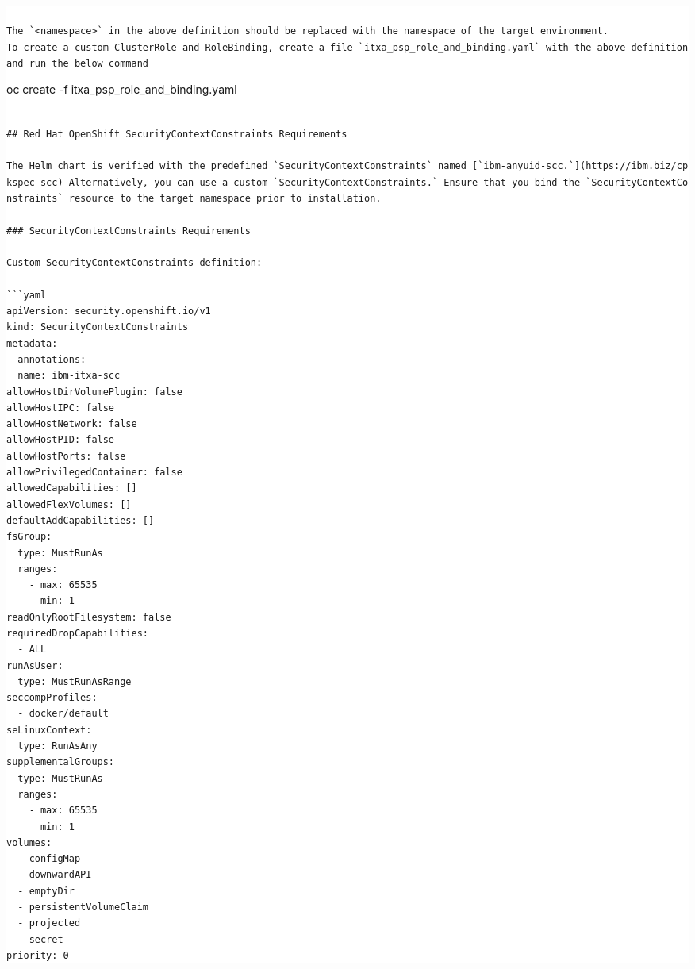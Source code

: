 ```

The `<namespace>` in the above definition should be replaced with the namespace of the target environment.
To create a custom ClusterRole and RoleBinding, create a file `itxa_psp_role_and_binding.yaml` with the above definition and run the below command

```
oc create -f itxa_psp_role_and_binding.yaml
```

## Red Hat OpenShift SecurityContextConstraints Requirements

The Helm chart is verified with the predefined `SecurityContextConstraints` named [`ibm-anyuid-scc.`](https://ibm.biz/cpkspec-scc) Alternatively, you can use a custom `SecurityContextConstraints.` Ensure that you bind the `SecurityContextConstraints` resource to the target namespace prior to installation.

### SecurityContextConstraints Requirements

Custom SecurityContextConstraints definition:

```yaml
apiVersion: security.openshift.io/v1
kind: SecurityContextConstraints
metadata:
  annotations:
  name: ibm-itxa-scc
allowHostDirVolumePlugin: false
allowHostIPC: false
allowHostNetwork: false
allowHostPID: false
allowHostPorts: false
allowPrivilegedContainer: false
allowedCapabilities: []
allowedFlexVolumes: []
defaultAddCapabilities: []
fsGroup:
  type: MustRunAs
  ranges:
    - max: 65535
      min: 1
readOnlyRootFilesystem: false
requiredDropCapabilities:
  - ALL
runAsUser:
  type: MustRunAsRange
seccompProfiles:
  - docker/default
seLinuxContext:
  type: RunAsAny
supplementalGroups:
  type: MustRunAs
  ranges:
    - max: 65535
      min: 1
volumes:
  - configMap
  - downwardAPI
  - emptyDir
  - persistentVolumeClaim
  - projected
  - secret
priority: 0
```
